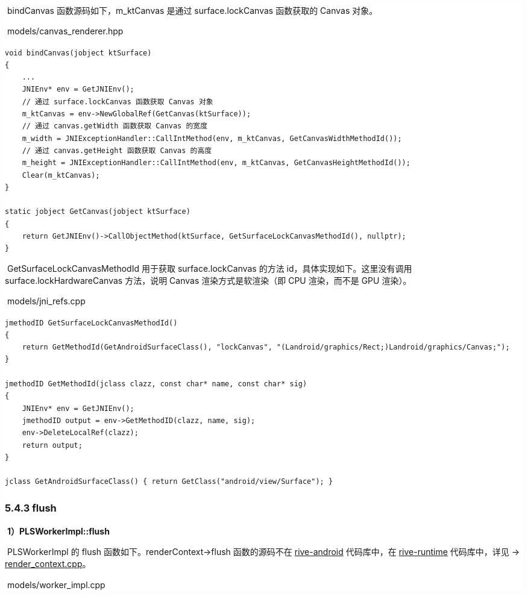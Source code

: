​ bindCanvas 函数源码如下，m\_ktCanvas 是通过 surface.lockCanvas 函数获取的 Canvas 对象。

​ models/canvas\_renderer.hpp

```
void bindCanvas(jobject ktSurface)
{
	...
	JNIEnv* env = GetJNIEnv();
    // 通过 surface.lockCanvas 函数获取 Canvas 对象
	m_ktCanvas = env->NewGlobalRef(GetCanvas(ktSurface));
    // 通过 canvas.getWidth 函数获取 Canvas 的宽度
	m_width = JNIExceptionHandler::CallIntMethod(env, m_ktCanvas, GetCanvasWidthMethodId());
    // 通过 canvas.getHeight 函数获取 Canvas 的高度
	m_height = JNIExceptionHandler::CallIntMethod(env, m_ktCanvas, GetCanvasHeightMethodId());
	Clear(m_ktCanvas);
}

static jobject GetCanvas(jobject ktSurface)
{
	return GetJNIEnv()->CallObjectMethod(ktSurface, GetSurfaceLockCanvasMethodId(), nullptr);
}
```

​ GetSurfaceLockCanvasMethodId 用于获取 surface.lockCanvas 的方法 id，具体实现如下。这里没有调用 surface.lockHardwareCanvas 方法，说明 Canvas 渲染方式是软渲染（即 CPU 渲染，而不是 GPU 渲染）。

​ models/jni\_refs.cpp

```
jmethodID GetSurfaceLockCanvasMethodId()
{
    return GetMethodId(GetAndroidSurfaceClass(), "lockCanvas", "(Landroid/graphics/Rect;)Landroid/graphics/Canvas;");
}

jmethodID GetMethodId(jclass clazz, const char* name, const char* sig)
{
    JNIEnv* env = GetJNIEnv();
    jmethodID output = env->GetMethodID(clazz, name, sig);
    env->DeleteLocalRef(clazz);
    return output;
}

jclass GetAndroidSurfaceClass() { return GetClass("android/view/Surface"); }
```

### 5.4.3 flush

​ **1）PLSWorkerImpl::flush**

​ PLSWorkerImpl 的 flush 函数如下。renderContext->flush 函数的源码不在 [rive-android](https://github.com) 代码库中，在 [rive-runtime](https://github.com) 代码库中，详见 → [render\_context.cpp](https://github.com)。

​ models/worker\_impl.cpp
